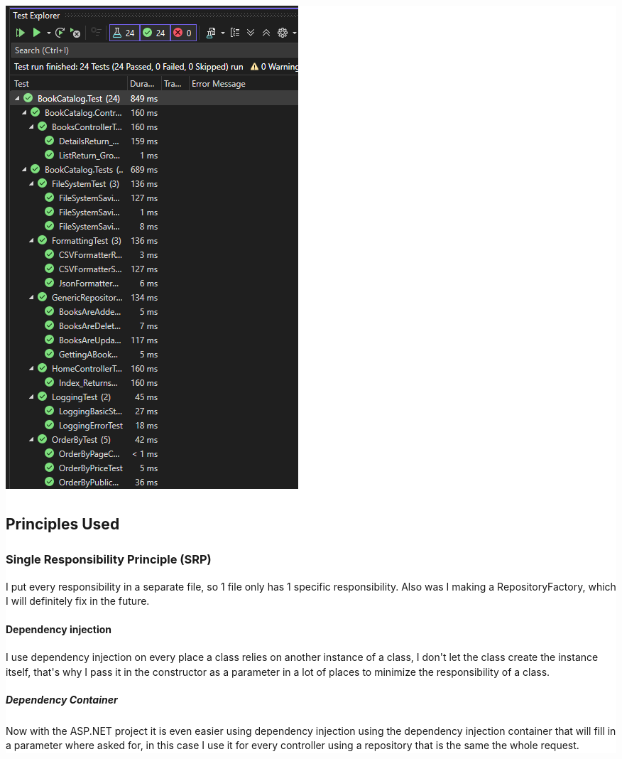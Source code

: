 ![Successful tests](Documentation/images/Tests24.png)

## Principles Used
### Single Responsibility Principle (SRP)
I put every responsibility in a separate file, so 1 file only has 1 specific responsibility.
Also was I making a RepositoryFactory, which I will definitely fix in the future. 

#### Dependency injection
I use dependency injection on every place a class relies on another instance of a class, I don't let the class create the instance itself, that's why I pass it in the constructor as a parameter in a lot of places to minimize the responsibility of a class.

##### Dependency Container
Now with the ASP.NET project it is even easier using dependency injection using the dependency injection container that will fill in a parameter where asked for, in this case I use it for every controller using a repository that is the same the whole request.
